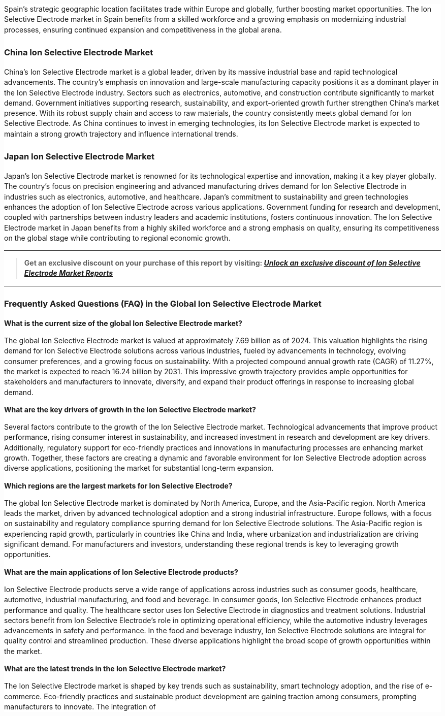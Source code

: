 Spain&rsquo;s strategic geographic location facilitates trade within Europe and globally, further boosting market opportunities. The Ion Selective Electrode market in Spain benefits from a skilled workforce and a growing emphasis on modernizing industrial processes, ensuring continued expansion and competitiveness in the global arena.</p><h3>China Ion Selective Electrode Market</h3><p>China&rsquo;s Ion Selective Electrode market is a global leader, driven by its massive industrial base and rapid technological advancements. The country&rsquo;s emphasis on innovation and large-scale manufacturing capacity positions it as a dominant player in the Ion Selective Electrode industry. Sectors such as electronics, automotive, and construction contribute significantly to market demand. Government initiatives supporting research, sustainability, and export-oriented growth further strengthen China&rsquo;s market presence. With its robust supply chain and access to raw materials, the country consistently meets global demand for Ion Selective Electrode. As China continues to invest in emerging technologies, its Ion Selective Electrode market is expected to maintain a strong growth trajectory and influence international trends.</p><h3>Japan Ion Selective Electrode Market</h3><p>Japan&rsquo;s Ion Selective Electrode market is renowned for its technological expertise and innovation, making it a key player globally. The country&rsquo;s focus on precision engineering and advanced manufacturing drives demand for Ion Selective Electrode in industries such as electronics, automotive, and healthcare. Japan&rsquo;s commitment to sustainability and green technologies enhances the adoption of Ion Selective Electrode across various applications. Government funding for research and development, coupled with partnerships between industry leaders and academic institutions, fosters continuous innovation. The Ion Selective Electrode market in Japan benefits from a highly skilled workforce and a strong emphasis on quality, ensuring its competitiveness on the global stage while contributing to regional economic growth.</p><hr /><blockquote><p><strong>Get an exclusive discount on your purchase of this report by visiting: <em><a href="://marketresearchpulse.com/ask-for-discount/61729?utm_source=Github&amp;utm_medium=0116">Unlock an exclusive discount of Ion Selective Electrode Market Reports</a></em>&nbsp;</strong></p></blockquote><hr /><h3>Frequently Asked Questions (FAQ) in the Global Ion Selective Electrode Market</h3><p><strong>What is the current size of the global Ion Selective Electrode market?</strong></p><p>The global Ion Selective Electrode market is valued at approximately 7.69 billion as of 2024. This valuation highlights the rising demand for Ion Selective Electrode solutions across various industries, fueled by advancements in technology, evolving consumer preferences, and a growing focus on sustainability. With a projected compound annual growth rate (CAGR) of 11.27%, the market is expected to reach 16.24 billion by 2031. This impressive growth trajectory provides ample opportunities for stakeholders and manufacturers to innovate, diversify, and expand their product offerings in response to increasing global demand.</p><p><strong>What are the key drivers of growth in the Ion Selective Electrode market?</strong></p><p>Several factors contribute to the growth of the Ion Selective Electrode market. Technological advancements that improve product performance, rising consumer interest in sustainability, and increased investment in research and development are key drivers. Additionally, regulatory support for eco-friendly practices and innovations in manufacturing processes are enhancing market growth. Together, these factors are creating a dynamic and favorable environment for Ion Selective Electrode adoption across diverse applications, positioning the market for substantial long-term expansion.</p><p><strong>Which regions are the largest markets for Ion Selective Electrode?</strong></p><p>The global Ion Selective Electrode market is dominated by North America, Europe, and the Asia-Pacific region. North America leads the market, driven by advanced technological adoption and a strong industrial infrastructure. Europe follows, with a focus on sustainability and regulatory compliance spurring demand for Ion Selective Electrode solutions. The Asia-Pacific region is experiencing rapid growth, particularly in countries like China and India, where urbanization and industrialization are driving significant demand. For manufacturers and investors, understanding these regional trends is key to leveraging growth opportunities.</p><p><strong>What are the main applications of Ion Selective Electrode products?</strong></p><p>Ion Selective Electrode products serve a wide range of applications across industries such as consumer goods, healthcare, automotive, industrial manufacturing, and food and beverage. In consumer goods, Ion Selective Electrode enhances product performance and quality. The healthcare sector uses Ion Selective Electrode in diagnostics and treatment solutions. Industrial sectors benefit from Ion Selective Electrode&rsquo;s role in optimizing operational efficiency, while the automotive industry leverages advancements in safety and performance. In the food and beverage industry, Ion Selective Electrode solutions are integral for quality control and streamlined production. These diverse applications highlight the broad scope of growth opportunities within the market.</p><p><strong>What are the latest trends in the Ion Selective Electrode market?</strong></p><p>The Ion Selective Electrode market is shaped by key trends such as sustainability, smart technology adoption, and the rise of e-commerce. Eco-friendly practices and sustainable product development are gaining traction among consumers, prompting manufacturers to innovate. The integration of